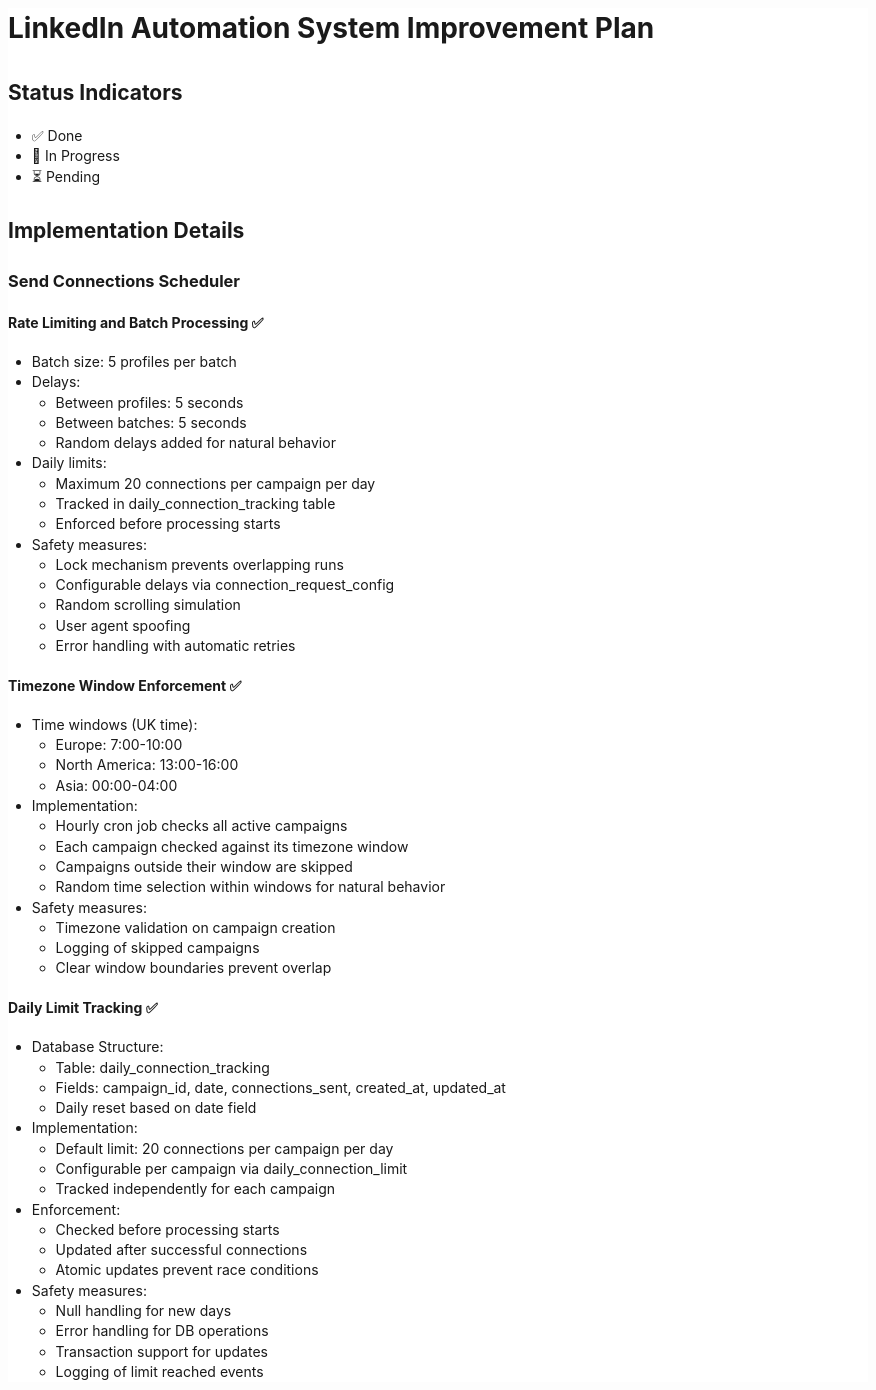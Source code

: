 # LinkedIn Automation System Improvement Plan

## Status Indicators
- ✅ Done
- 🔄 In Progress
- ⏳ Pending

## Implementation Details

### Send Connections Scheduler
#### Rate Limiting and Batch Processing ✅
- Batch size: 5 profiles per batch
- Delays:
  - Between profiles: 5 seconds
  - Between batches: 5 seconds
  - Random delays added for natural behavior
- Daily limits:
  - Maximum 20 connections per campaign per day
  - Tracked in daily_connection_tracking table
  - Enforced before processing starts
- Safety measures:
  - Lock mechanism prevents overlapping runs
  - Configurable delays via connection_request_config
  - Random scrolling simulation
  - User agent spoofing
  - Error handling with automatic retries

#### Timezone Window Enforcement ✅
- Time windows (UK time):
  - Europe: 7:00-10:00
  - North America: 13:00-16:00
  - Asia: 00:00-04:00
- Implementation:
  - Hourly cron job checks all active campaigns
  - Each campaign checked against its timezone window
  - Campaigns outside their window are skipped
  - Random time selection within windows for natural behavior
- Safety measures:
  - Timezone validation on campaign creation
  - Logging of skipped campaigns
  - Clear window boundaries prevent overlap

#### Daily Limit Tracking ✅
- Database Structure:
  - Table: daily_connection_tracking
  - Fields: campaign_id, date, connections_sent, created_at, updated_at
  - Daily reset based on date field
- Implementation:
  - Default limit: 20 connections per campaign per day
  - Configurable per campaign via daily_connection_limit
  - Tracked independently for each campaign
- Enforcement:
  - Checked before processing starts
  - Updated after successful connections
  - Atomic updates prevent race conditions
- Safety measures:
  - Null handling for new days
  - Error handling for DB operations
  - Transaction support for updates
  - Logging of limit reached events
